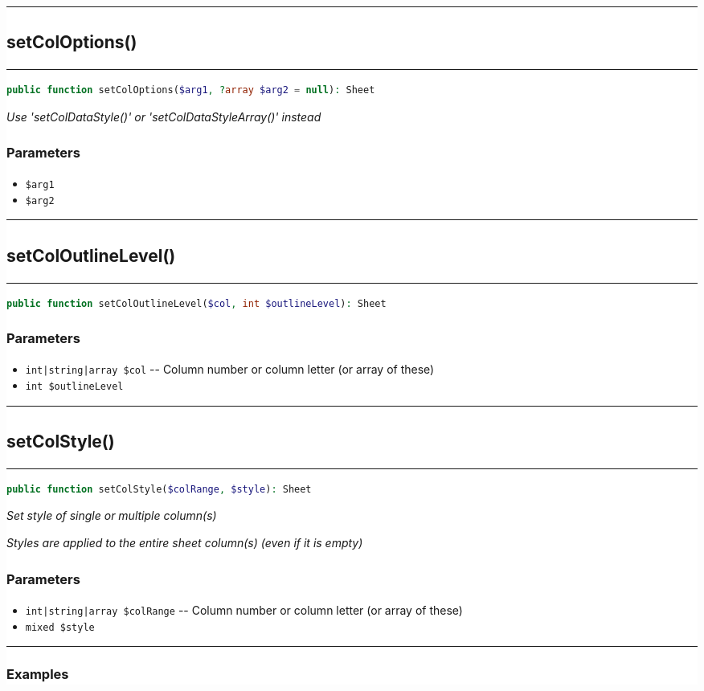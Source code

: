 
---

## setColOptions()

---

```php
public function setColOptions($arg1, ?array $arg2 = null): Sheet
```
_Use 'setColDataStyle()' or 'setColDataStyleArray()' instead_

### Parameters

* `$arg1`
* `$arg2`

---

## setColOutlineLevel()

---

```php
public function setColOutlineLevel($col, int $outlineLevel): Sheet
```


### Parameters

* `int|string|array $col` -- Column number or column letter (or array of these)
* `int $outlineLevel`

---

## setColStyle()

---

```php
public function setColStyle($colRange, $style): Sheet
```
_Set style of single or multiple column(s)_

_Styles are applied to the entire sheet column(s) (even if it is empty)_

### Parameters

* `int|string|array $colRange` -- Column number or column letter (or array of these)
* `mixed $style`

---

### Examples
